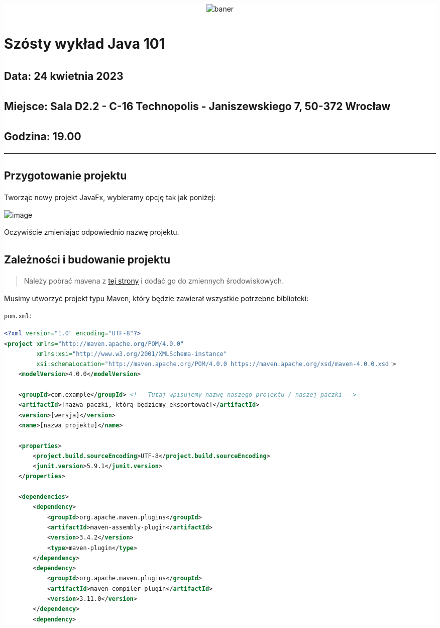 <p align="center"><img src="https://user-images.githubusercontent.com/50357817/234224002-a98353d5-599d-47e7-9f0c-8119299e5620.svg" alt="baner"></p>

# Szósty wykład Java 101

## Data: **24 kwietnia 2023**

## Miejsce: **Sala D2.2 - C-16 Technopolis - Janiszewskiego 7, 50-372 Wrocław**

## Godzina: **19.00**

___

## Przygotowanie projektu

Tworząc nowy projekt JavaFx, wybieramy opcję tak jak poniżej:

![image](https://cdn.discordapp.com/attachments/713828311796547656/1100170696409223321/image.png)

Oczywiście zmieniając odpowiednio nazwę projektu.

## Zależności i budowanie projektu

> Należy pobrać mavena z [tej strony](https://maven.apache.org/download.cgi) i dodać go do zmiennych środowiskowych.

Musimy utworzyć projekt typu Maven, który będzie zawierał wszystkie potrzebne biblioteki:

`pom.xml`:

```xml
<?xml version="1.0" encoding="UTF-8"?>
<project xmlns="http://maven.apache.org/POM/4.0.0"
         xmlns:xsi="http://www.w3.org/2001/XMLSchema-instance"
         xsi:schemaLocation="http://maven.apache.org/POM/4.0.0 https://maven.apache.org/xsd/maven-4.0.0.xsd">
    <modelVersion>4.0.0</modelVersion>

    <groupId>com.example</groupId> <!-- Tutaj wpisujemy nazwę naszego projektu / naszej paczki -->   
    <artifactId>[nazwa paczki, którą będziemy eksportować]</artifactId>
    <version>[wersja]</version>
    <name>[nazwa projektu]</name>

    <properties>
        <project.build.sourceEncoding>UTF-8</project.build.sourceEncoding>
        <junit.version>5.9.1</junit.version>
    </properties>

    <dependencies>
        <dependency>
            <groupId>org.apache.maven.plugins</groupId>
            <artifactId>maven-assembly-plugin</artifactId>
            <version>3.4.2</version>
            <type>maven-plugin</type>
        </dependency>
        <dependency>
            <groupId>org.apache.maven.plugins</groupId>
            <artifactId>maven-compiler-plugin</artifactId>
            <version>3.11.0</version>
        </dependency>
        <dependency>
```